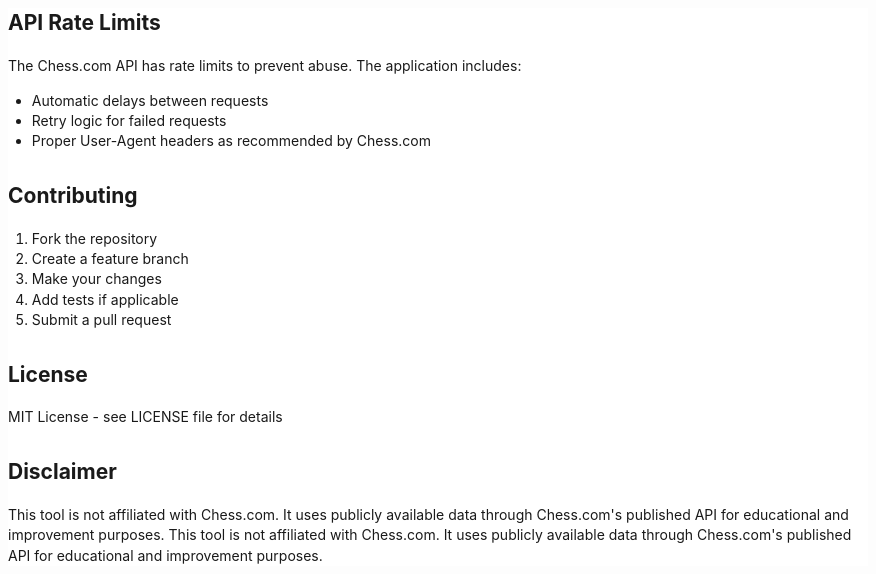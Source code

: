 ## API Rate Limits

The Chess.com API has rate limits to prevent abuse. The application includes:
- Automatic delays between requests
- Retry logic for failed requests
- Proper User-Agent headers as recommended by Chess.com

## Contributing

1. Fork the repository
2. Create a feature branch
3. Make your changes
4. Add tests if applicable
5. Submit a pull request

## License

MIT License - see LICENSE file for details

## Disclaimer

This tool is not affiliated with Chess.com. It uses publicly available data through Chess.com's published API for educational and improvement purposes.
This tool is not affiliated with Chess.com. It uses publicly available data through Chess.com's published API for educational and improvement purposes.